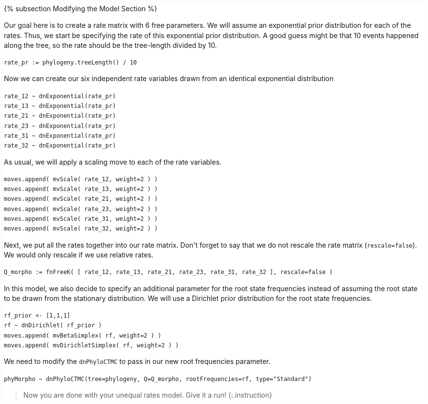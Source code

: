 {% subsection Modifying the Model Section %}

Our goal here is to create a rate matrix with 6 free parameters.
We will assume an exponential prior distribution for each of the rates.
Thus, we start be specifying the rate of this exponential prior distribution.
A good guess might be that 10 events happened along the tree, so the rate should be the tree-length divided by 10.
```
rate_pr := phylogeny.treeLength() / 10
```

Now we can create our six independent rate variables drawn from an identical exponential distribution
```
rate_12 ~ dnExponential(rate_pr)
rate_13 ~ dnExponential(rate_pr)
rate_21 ~ dnExponential(rate_pr)
rate_23 ~ dnExponential(rate_pr)
rate_31 ~ dnExponential(rate_pr)
rate_32 ~ dnExponential(rate_pr)
```
As usual, we will apply a scaling move to each of the rate variables.
```
moves.append( mvScale( rate_12, weight=2 ) )
moves.append( mvScale( rate_13, weight=2 ) )
moves.append( mvScale( rate_21, weight=2 ) )
moves.append( mvScale( rate_23, weight=2 ) )
moves.append( mvScale( rate_31, weight=2 ) )
moves.append( mvScale( rate_32, weight=2 ) )
```
Next, we put all the rates together into our rate matrix.
Don't forget to say that we do not rescale the rate matrix (`rescale=false`).
We would only rescale if we use relative rates.
```
Q_morpho := fnFreeK( [ rate_12, rate_13, rate_21, rate_23, rate_31, rate_32 ], rescale=false )
```

In this model, we also decide to specify an additional parameter for the root state frequencies instead of assuming the root state to be drawn from the stationary distribution. 
We will use a Dirichlet prior distribution for the root state frequencies.
```
rf_prior <- [1,1,1]
rf ~ dnDirichlet( rf_prior )
moves.append( mvBetaSimplex( rf, weight=2 ) )
moves.append( mvDirichletSimplex( rf, weight=2 ) )
```

We need to modify the `dnPhyloCTMC` to pass in our new root frequencies parameter.
```
phyMorpho ~ dnPhyloCTMC(tree=phylogeny, Q=Q_morpho, rootFrequencies=rf, type="Standard")
```



>Now you are done with your unequal rates model. Give it a run! 
{:.instruction}
